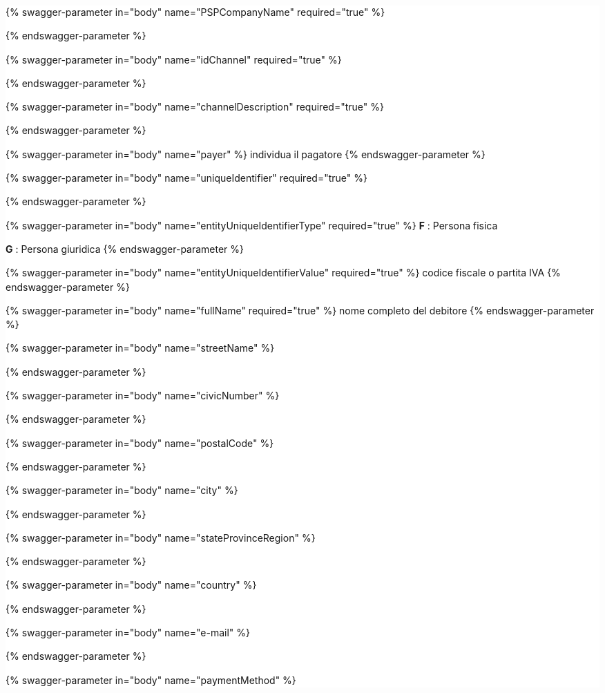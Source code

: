 {% swagger-parameter in="body" name="PSPCompanyName" required="true" %}

{% endswagger-parameter %}

{% swagger-parameter in="body" name="idChannel" required="true" %}

{% endswagger-parameter %}

{% swagger-parameter in="body" name="channelDescription" required="true" %}

{% endswagger-parameter %}

{% swagger-parameter in="body" name="payer" %}
individua il pagatore
{% endswagger-parameter %}

{% swagger-parameter in="body" name="uniqueIdentifier" required="true" %}

{% endswagger-parameter %}

{% swagger-parameter in="body" name="entityUniqueIdentifierType" required="true" %}
**F** : Persona fisica

**G** : Persona giuridica
{% endswagger-parameter %}

{% swagger-parameter in="body" name="entityUniqueIdentifierValue" required="true" %}
codice fiscale o partita IVA
{% endswagger-parameter %}

{% swagger-parameter in="body" name="fullName" required="true" %}
nome completo del debitore
{% endswagger-parameter %}

{% swagger-parameter in="body" name="streetName" %}

{% endswagger-parameter %}

{% swagger-parameter in="body" name="civicNumber" %}

{% endswagger-parameter %}

{% swagger-parameter in="body" name="postalCode" %}

{% endswagger-parameter %}

{% swagger-parameter in="body" name="city" %}

{% endswagger-parameter %}

{% swagger-parameter in="body" name="stateProvinceRegion" %}

{% endswagger-parameter %}

{% swagger-parameter in="body" name="country" %}

{% endswagger-parameter %}

{% swagger-parameter in="body" name="e-mail" %}

{% endswagger-parameter %}

{% swagger-parameter in="body" name="paymentMethod" %}

